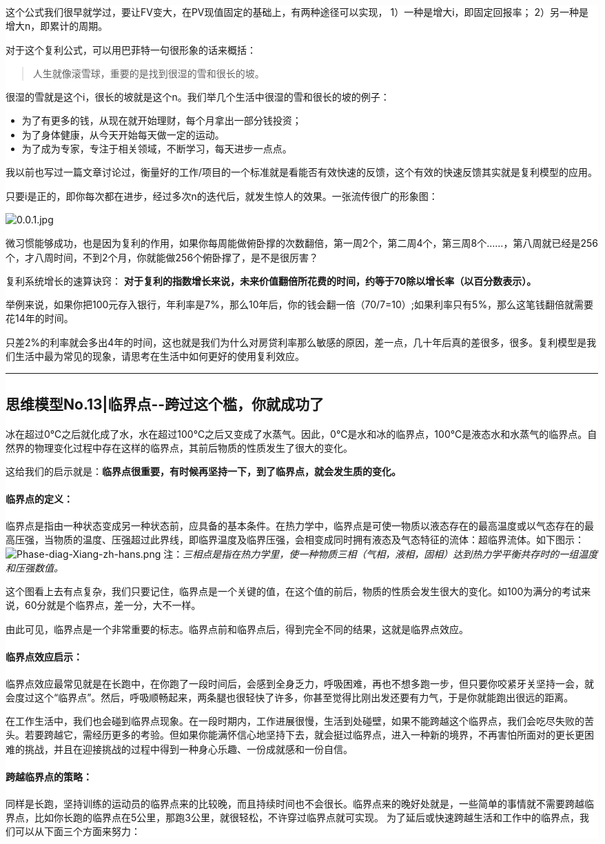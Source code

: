 这个公式我们很早就学过，要让FV变大，在PV现值固定的基础上，有两种途径可以实现，
1）一种是增大i，即固定回报率；
2）另一种是增大n，即累计的周期。

对于这个复利公式，可以用巴菲特一句很形象的话来概括：
> 人生就像滚雪球，重要的是找到很湿的雪和很长的坡。

很湿的雪就是这个i，很长的坡就是这个n。我们举几个生活中很湿的雪和很长的坡的例子：
- 为了有更多的钱，从现在就开始理财，每个月拿出一部分钱投资；
- 为了身体健康，从今天开始每天做一定的运动。
- 为了成为专家，专注于相关领域，不断学习，每天进步一点点。

我以前也写过一篇文章讨论过，衡量好的工作/项目的一个标准就是看能否有效快速的反馈，这个有效的快速反馈其实就是复利模型的应用。

只要i是正的，即你每次都在进步，经过多次n的迭代后，就发生惊人的效果。一张流传很广的形象图：

![0.0.1.jpg](http://upload-images.jianshu.io/upload_images/105719-e12ac4c2cce520a1.jpg?imageMogr2/auto-orient/strip%7CimageView2/2/w/1240)


微习惯能够成功，也是因为复利的作用，如果你每周能做俯卧撑的次数翻倍，第一周2个，第二周4个，第三周8个……，第八周就已经是256个，才八周时间，不到2个月，你就能做256个俯卧撑了，是不是很厉害？

复利系统增长的速算诀窍：
**对于复利的指数增长来说，未来价值翻倍所花费的时间，约等于70除以增长率（以百分数表示）。**

举例来说，如果你把100元存入银行，年利率是7%，那么10年后，你的钱会翻一倍（70/7=10）;如果利率只有5%，那么这笔钱翻倍就需要花14年的时间。

只差2%的利率就会多出4年的时间，这也就是我们为什么对房贷利率那么敏感的原因，差一点，几十年后真的差很多，很多。复利模型是我们生活中最为常见的现象，请思考在生活中如何更好的使用复利效应。

---



## 思维模型No.13|临界点--跨过这个槛，你就成功了

冰在超过0℃之后就化成了水，水在超过100℃之后又变成了水蒸气。因此，0℃是水和冰的临界点，100℃是液态水和水蒸气的临界点。自然界的物理变化过程中存在这样的临界点，其前后物质的性质发生了很大的变化。

这给我们的启示就是：**临界点很重要，有时候再坚持一下，到了临界点，就会发生质的变化。**

#### 临界点的定义：
临界点是指由一种状态变成另一种状态前，应具备的基本条件。在热力学中，临界点是可使一物质以液态存在的最高温度或以气态存在的最高压强，当物质的温度、压强超过此界线，即临界温度及临界压强，会相变成同时拥有液态及气态特征的流体：超临界流体。如下图示：
![Phase-diag-Xiang-zh-hans.png](http://upload-images.jianshu.io/upload_images/105719-df048c87b214d2cd.png?imageMogr2/auto-orient/strip%7CimageView2/2/w/1240)
注：*三相点是指在热力学里，使一种物质三相（气相，液相，固相）达到热力学平衡共存时的一组温度和压强数值。*

这个图看上去有点复杂，我们只要记住，临界点是一个关键的值，在这个值的前后，物质的性质会发生很大的变化。如100为满分的考试来说，60分就是个临界点，差一分，大不一样。

由此可见，临界点是一个非常重要的标志。临界点前和临界点后，得到完全不同的结果，这就是临界点效应。

#### 临界点效应启示：

临界点效应最常见就是在长跑中，在你跑了一段时间后，会感到全身乏力，呼吸困难，再也不想多跑一步，但只要你咬紧牙关坚持一会，就会度过这个“临界点”。然后，呼吸顺畅起来，两条腿也很轻快了许多，你甚至觉得比刚出发还要有力气，于是你就能跑出很远的距离。

在工作生活中，我们也会碰到临界点现象。在一段时期内，工作进展很慢，生活到处碰壁，如果不能跨越这个临界点，我们会吃尽失败的苦头。若要跨越它，需经历更多的考验。但如果你能满怀信心地坚持下去，就会挺过临界点，进入一种新的境界，不再害怕所面对的更长更困难的挑战，并且在迎接挑战的过程中得到一种身心乐趣、一份成就感和一份自信。

#### 跨越临界点的策略：
同样是长跑，坚持训练的运动员的临界点来的比较晚，而且持续时间也不会很长。临界点来的晚好处就是，一些简单的事情就不需要跨越临界点，比如你长跑的临界点在5公里，那跑3公里，就很轻松，不许穿过临界点就可实现。
为了延后或快速跨越生活和工作中的临界点，我们可以从下面三个方面来努力：
